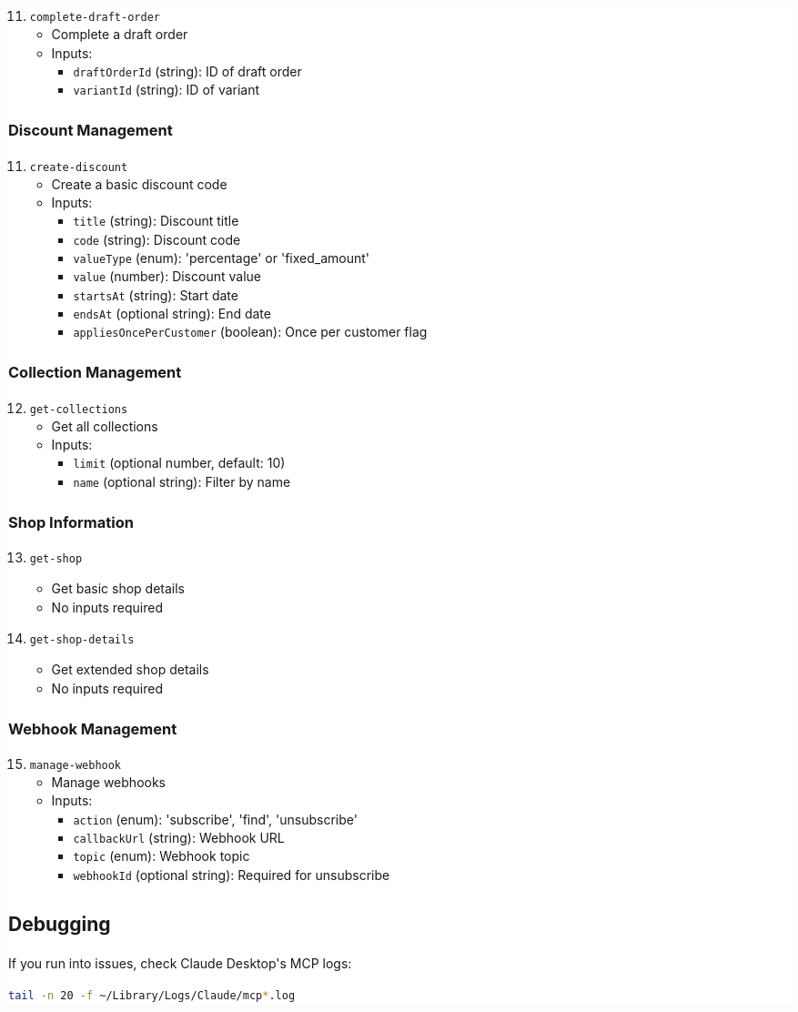 11. `complete-draft-order`
    - Complete a draft order
    - Inputs:
      - `draftOrderId` (string): ID of draft order
      - `variantId` (string): ID of variant

### Discount Management

11. `create-discount`
    - Create a basic discount code
    - Inputs:
      - `title` (string): Discount title
      - `code` (string): Discount code
      - `valueType` (enum): 'percentage' or 'fixed_amount'
      - `value` (number): Discount value
      - `startsAt` (string): Start date
      - `endsAt` (optional string): End date
      - `appliesOncePerCustomer` (boolean): Once per customer flag

### Collection Management

12. `get-collections`
    - Get all collections
    - Inputs:
      - `limit` (optional number, default: 10)
      - `name` (optional string): Filter by name

### Shop Information

13. `get-shop`

    - Get basic shop details
    - No inputs required

14. `get-shop-details`
    - Get extended shop details
    - No inputs required

### Webhook Management

15. `manage-webhook`
    - Manage webhooks
    - Inputs:
      - `action` (enum): 'subscribe', 'find', 'unsubscribe'
      - `callbackUrl` (string): Webhook URL
      - `topic` (enum): Webhook topic
      - `webhookId` (optional string): Required for unsubscribe

## Debugging

If you run into issues, check Claude Desktop's MCP logs:

```bash
tail -n 20 -f ~/Library/Logs/Claude/mcp*.log
```

